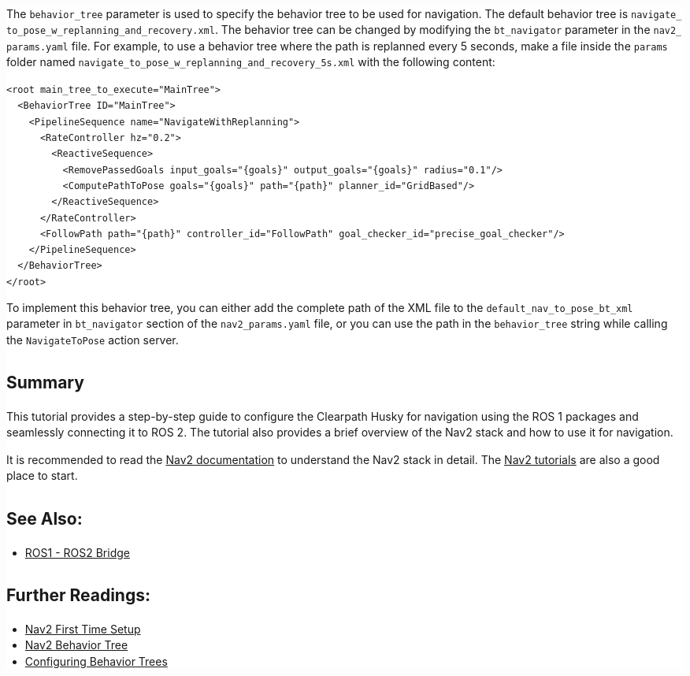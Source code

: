 The `behavior_tree` parameter is used to specify the behavior tree to be used for navigation. The default behavior tree is `navigate_to_pose_w_replanning_and_recovery.xml`. The behavior tree can be changed by modifying the `bt_navigator` parameter in the `nav2_params.yaml` file. For example, to use a behavior tree where the path is replanned every 5 seconds, make a file inside the `params` folder named `navigate_to_pose_w_replanning_and_recovery_5s.xml` with the following content:
```
<root main_tree_to_execute="MainTree">
  <BehaviorTree ID="MainTree">
    <PipelineSequence name="NavigateWithReplanning">
      <RateController hz="0.2">
        <ReactiveSequence>
          <RemovePassedGoals input_goals="{goals}" output_goals="{goals}" radius="0.1"/>
          <ComputePathToPose goals="{goals}" path="{path}" planner_id="GridBased"/>
        </ReactiveSequence>
      </RateController>
      <FollowPath path="{path}" controller_id="FollowPath" goal_checker_id="precise_goal_checker"/>
    </PipelineSequence>
  </BehaviorTree>
</root>
```

To implement this behavior tree, you can either add the complete path of the XML file to the `default_nav_to_pose_bt_xml` parameter in `bt_navigator` section of the `nav2_params.yaml` file, or you can use the path in the `behavior_tree` string while calling the `NavigateToPose` action server.

## Summary
This tutorial provides a step-by-step guide to configure the Clearpath Husky for navigation using the ROS 1 packages and seamlessly connecting it to ROS 2. The tutorial also provides a brief overview of the Nav2 stack and how to use it for navigation. 

It is recommended to read the [Nav2 documentation](https://navigation.ros.org/index.html) to understand the Nav2 stack in detail. The [Nav2 tutorials](https://navigation.ros.org/getting_started/index.html) are also a good place to start.

## See Also:
- [ROS1 - ROS2 Bridge](https://roboticsknowledgebase.com/wiki/interfacing/ros1_ros2_bridge/)

## Further Readings:
- [Nav2 First Time Setup](https://navigation.ros.org/setup_guides/index.html)
- [Nav2 Behavior Tree](https://navigation.ros.org/behavior_trees/index.html)
- [Configuring Behavior Trees](https://navigation.ros.org/configuration/packages/configuring-bt-xml.html)